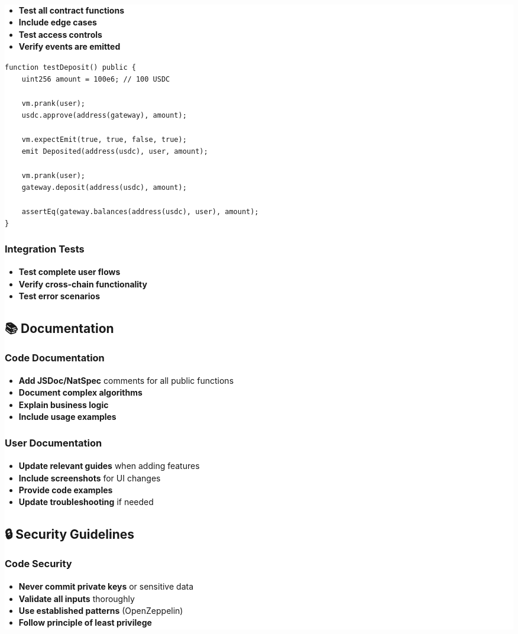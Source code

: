 - **Test all contract functions**
- **Include edge cases**
- **Test access controls**
- **Verify events are emitted**

```solidity
function testDeposit() public {
    uint256 amount = 100e6; // 100 USDC
    
    vm.prank(user);
    usdc.approve(address(gateway), amount);
    
    vm.expectEmit(true, true, false, true);
    emit Deposited(address(usdc), user, amount);
    
    vm.prank(user);
    gateway.deposit(address(usdc), amount);
    
    assertEq(gateway.balances(address(usdc), user), amount);
}
```

### Integration Tests

- **Test complete user flows**
- **Verify cross-chain functionality**
- **Test error scenarios**

## 📚 Documentation

### Code Documentation

- **Add JSDoc/NatSpec** comments for all public functions
- **Document complex algorithms**
- **Explain business logic**
- **Include usage examples**

### User Documentation

- **Update relevant guides** when adding features
- **Include screenshots** for UI changes
- **Provide code examples**
- **Update troubleshooting** if needed

## 🔒 Security Guidelines

### Code Security

- **Never commit private keys** or sensitive data
- **Validate all inputs** thoroughly
- **Use established patterns** (OpenZeppelin)
- **Follow principle of least privilege**
